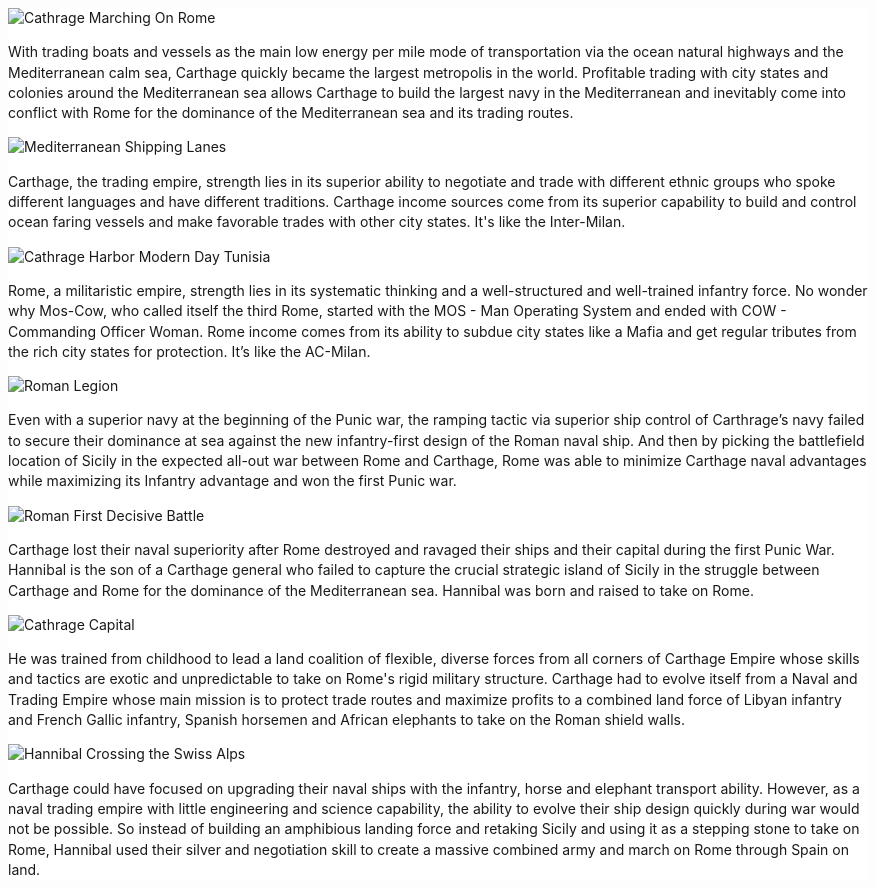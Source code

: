 ![Cathrage Marching On Rome](https://storage.googleapis.com/spykman-world/Carthrage_marching_on_Rome.png)

With trading boats and vessels as the main low energy per mile mode of transportation via the ocean natural highways and the Mediterranean calm sea, Carthage quickly became the largest metropolis in the world. Profitable trading with city states and colonies around the Mediterranean sea allows Carthage to build the largest navy in the Mediterranean and inevitably come into conflict with Rome for the dominance of the Mediterranean sea and its trading routes. 

![Mediterranean Shipping Lanes](https://storage.googleapis.com/spykman-world/mediterranean-shipping-lanes.png)

Carthage, the trading empire, strength lies in its superior ability to negotiate and trade with different ethnic groups who spoke different languages and have different traditions. Carthage income sources come from its superior capability to build and control ocean faring vessels and make favorable trades with other city states. It's like the Inter-Milan. 

![Cathrage Harbor Modern Day Tunisia](https://storage.googleapis.com/spykman-world/cathrage-harbor-modern-tunisia.png)

Rome, a militaristic empire, strength lies in its systematic thinking and a well-structured and well-trained infantry force. No wonder why Mos-Cow, who called itself the third Rome, started with the MOS - Man Operating System and ended with COW - Commanding Officer Woman. Rome income comes from its ability to subdue city states like a Mafia and get regular tributes from the rich city states for protection. It’s like the AC-Milan. 

![Roman Legion](https://storage.googleapis.com/spykman-world/roman-legion.png)

Even with a superior navy at the beginning of the Punic war, the ramping tactic via superior ship control of Carthrage’s navy failed to secure their dominance at sea against the new infantry-first design of the Roman naval ship. And then by picking the battlefield location of Sicily in the expected all-out war between Rome and Carthage, Rome was able to minimize Carthage naval advantages while maximizing its Infantry advantage and won the first Punic war. 

![Roman First Decisive Battle](https://storage.googleapis.com/spykman-world/silicy-first-decisive-battle.png)

Carthage lost their naval superiority after Rome destroyed and ravaged their ships and their capital during the first Punic War. Hannibal is the son of a Carthage general who failed to capture the crucial strategic island of Sicily in the struggle between Carthage and Rome for the dominance of the Mediterranean sea. Hannibal was born and raised to take on Rome. 

![Cathrage Capital](https://storage.googleapis.com/spykman-world/cathrage-capital.png)

He was trained from childhood to lead a land coalition of flexible, diverse forces from all corners of Carthage Empire whose skills and tactics are exotic and unpredictable to take on  Rome's rigid military structure. Carthage had to evolve itself from a Naval and Trading Empire whose main mission is to protect trade routes and maximize profits to a combined land force of Libyan infantry and French Gallic infantry, Spanish horsemen and African elephants to take on the Roman shield walls.

![Hannibal Crossing the Swiss Alps](https://storage.googleapis.com/spykman-world/hannibal.png)

Carthage could have focused on upgrading their naval ships with the infantry, horse and elephant transport ability. However, as a naval trading empire with little engineering and science capability, the ability to evolve their ship design quickly during war would not be possible. So instead of building an amphibious landing force and retaking Sicily and using it as a stepping stone to take on Rome,  Hannibal used their silver and negotiation skill to create a massive combined army and march on Rome through Spain on land.
